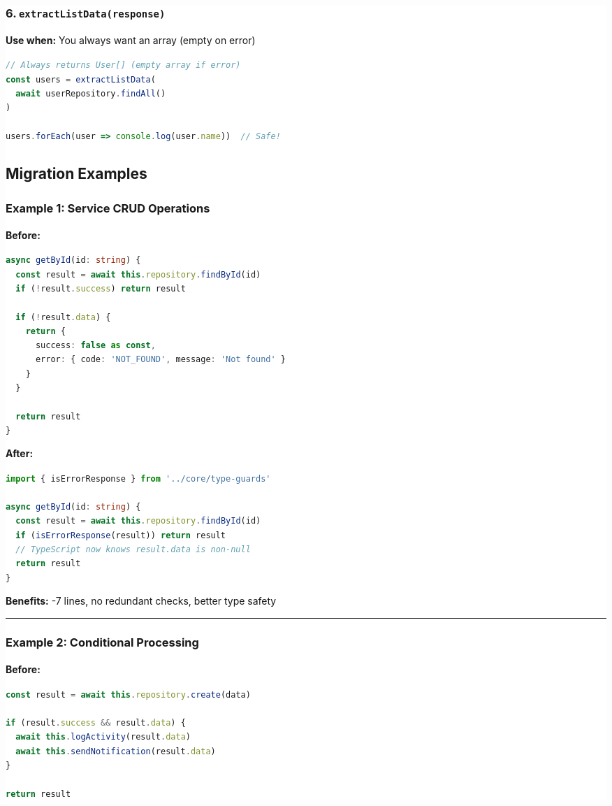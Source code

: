 ### 6. `extractListData(response)`

**Use when:** You always want an array (empty on error)

```typescript
// Always returns User[] (empty array if error)
const users = extractListData(
  await userRepository.findAll()
)

users.forEach(user => console.log(user.name))  // Safe!
```

## Migration Examples

### Example 1: Service CRUD Operations

**Before:**
```typescript
async getById(id: string) {
  const result = await this.repository.findById(id)
  if (!result.success) return result

  if (!result.data) {
    return {
      success: false as const,
      error: { code: 'NOT_FOUND', message: 'Not found' }
    }
  }

  return result
}
```

**After:**
```typescript
import { isErrorResponse } from '../core/type-guards'

async getById(id: string) {
  const result = await this.repository.findById(id)
  if (isErrorResponse(result)) return result
  // TypeScript now knows result.data is non-null
  return result
}
```

**Benefits:** -7 lines, no redundant checks, better type safety

---

### Example 2: Conditional Processing

**Before:**
```typescript
const result = await this.repository.create(data)

if (result.success && result.data) {
  await this.logActivity(result.data)
  await this.sendNotification(result.data)
}

return result
```

